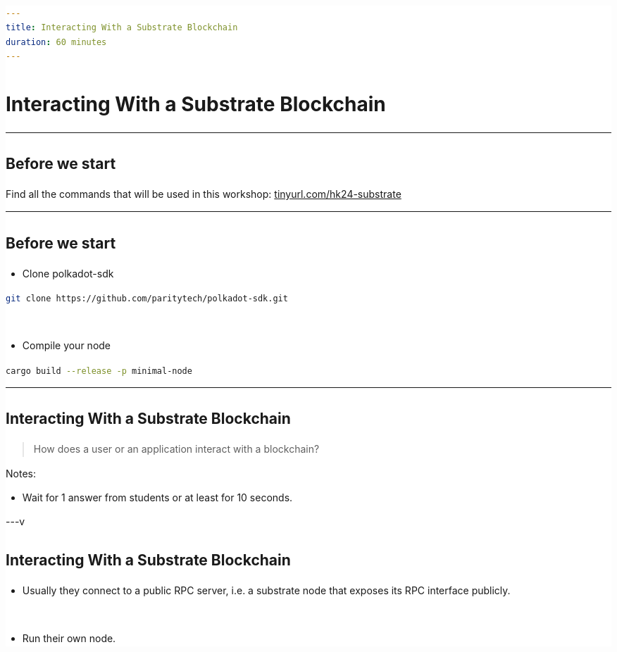 ```yaml
---
title: Interacting With a Substrate Blockchain
duration: 60 minutes
---
```


# Interacting With a Substrate Blockchain

---

## Before we start

Find all the commands that will be used in this workshop:
[tinyurl.com/hk24-substrate](https://hackmd.io/@ak0n/hk24-substrate-interaction)

---

## Before we start

- Clone polkadot-sdk

```sh
git clone https://github.com/paritytech/polkadot-sdk.git
```

<br/>

- Compile your node

```sh
cargo build --release -p minimal-node
```

---

## Interacting With a Substrate Blockchain

> How does a user or an application interact with a blockchain?

Notes:

- Wait for 1 answer from students or at least for 10 seconds.

---v

## Interacting With a Substrate Blockchain

- Usually they connect to a public RPC server, i.e. a substrate node that exposes its RPC interface publicly.

<br/>

- Run their own node.
